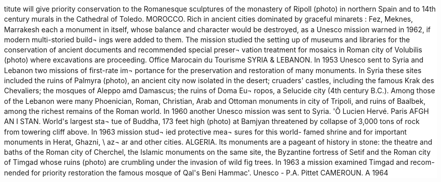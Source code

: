 titute will give priority conservation
to the Romanesque sculptures of the
monastery of Ripoll (photo) in
northern Spain and to 14th century
murals in the Cathedral of Toledo.
MOROCCO. Rich in ancient cities
dominated by graceful minarets :
Fez, Meknes, Marrakesh each a
monument in itself, whose balance
and character would be destroyed,
as a Unesco mission warned in
1962, if modern multi-storied build¬
ings were added to them. The
mission studied the setting up of
museums and libraries for the
conservation of ancient documents
and recommended special preser¬
vation treatment for mosaics in
Roman city of Volubilis (photo)
where excavations are proceeding.
Office Marocain du Tourisme
SYRIA & LEBANON. In 1953 Unesco sent to
Syria and Lebanon two missions of first-rate im¬
portance for the preservation and restoration of
many monuments. In Syria these sites included
the ruins of Palmyra (photo), an ancient city now
isolated in the desert; cruaders' castles, including
the famous Krak des Chevaliers; the mosques of
Aleppo amd Damascus; the ruins of Doma Eu¬
ropos, a Selucide city (4th century B.C.). Among
those of the Lebanon were many Phoenician,
Roman, Christian, Arab and Ottoman monuments
in city of Tripoli, and ruins of Baalbek, among
the richest remains of the Roman world. In
1960 another Unesco mission was sent to Syria.
'Ô Lucien Hervé. Paris
AFGH AN I STAN.
World's largest sta¬
tue of Buddha, 173
feet high (photo) at
Bamjyan threatened
by collapse of 3,000
tons of rock from
towering cliff above.
In 1963 mission stud¬
ied protective mea¬
sures for this world-
famed shrine and for
important monuments
in Herat, Ghazni, \ az¬
ar and other cities.
ALGERIA. Its monuments are a pageant
of history in stone: the theatre and
baths of the Roman city of Cherchel,
the Islamic monuments on the same
site, the Byzantine fortress of Setif
and the Roman city of Timgad whose
ruins (photo) are crumbling under the
invasion of wild fig trees. In 1963 a
mission examined Timgad and recom-
nended for priority restoration the
famous mosque of Qal's Beni Hammac'.
Unesco - P.A. Pittet
CAMEROUN. A 1964